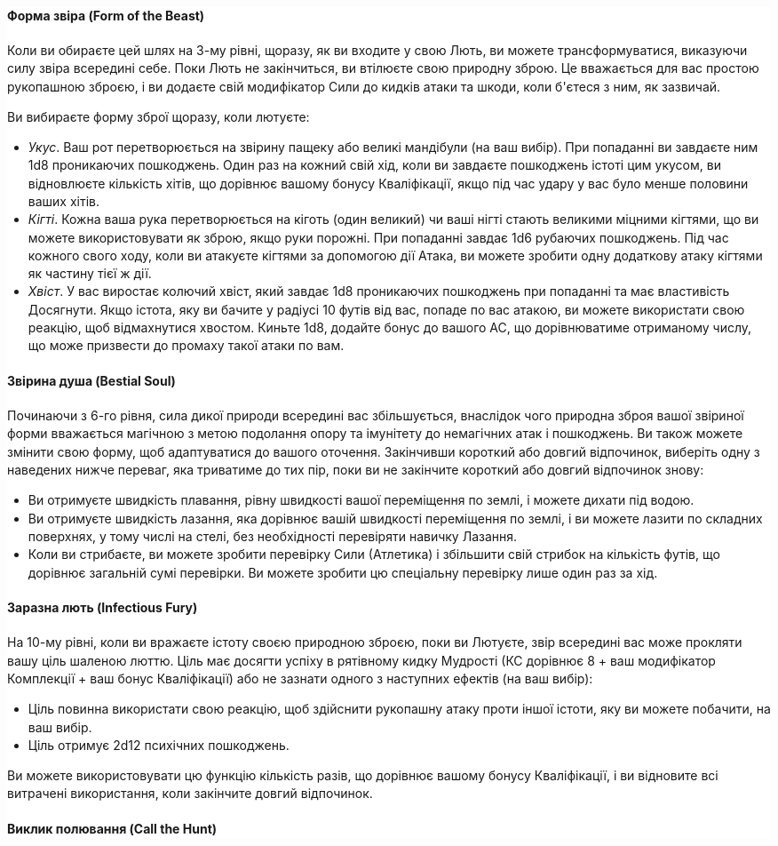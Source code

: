 #### Форма звіра (Form of the Beast)

Коли ви обираєте цей шлях на 3-му рівні, щоразу, як ви входите у свою Лють, ви можете трансформуватися, виказуючи силу звіра всередині себе. Поки Лють не закінчиться, ви втілюєте свою природну зброю. Це вважається для вас простою рукопашною зброєю, і ви додаєте свій модифікатор Сили до кидків атаки та шкоди, коли б'єтеся з ним, як зазвичай.

Ви вибираєте форму зброї щоразу, коли лютуєте:

- *Укус*. Ваш рот перетворюється на звірину пащеку або великі мандібули (на ваш вибір). При попаданні ви завдаєте ним 1d8 проникаючих пошкоджень. Один раз на кожний свій хід, коли ви завдаєте пошкоджень істоті цим укусом, ви відновлюєте кількість хітів, що дорівнює вашому бонусу Кваліфікації, якщо під час удару у вас було менше половини ваших хітів.
- *Кігті*. Кожна ваша рука перетворюється на кіготь (один великий) чи ваші нігті стають великими міцними кігтями, що ви можете використовувати як зброю, якщо руки порожні. При попаданні завдає 1d6 рубаючих пошкоджень. Під час кожного свого ходу, коли ви атакуєте кігтями за допомогою дії Атака, ви можете зробити одну додаткову атаку кігтями як частину тієї ж дії.
- *Хвіст*. У вас виростає колючий хвіст, який завдає 1d8 проникаючих пошкоджень при попаданні та має властивість Досягнути. Якщо істота, яку ви бачите у радіусі 10 футів від вас, попаде по вас атакою, ви можете використати свою реакцію, щоб відмахнутися хвостом. Киньте 1d8, додайте бонус до вашого AC, що дорівнюватиме отриманому числу, що може призвести до промаху такої атаки по вам.

#### Звірина душа (Bestial Soul)

Починаючи з 6-го рівня, сила дикої природи всередині вас збільшується, внаслідок чого природна зброя вашої звіриної форми вважається магічною з метою подолання опору та імунітету до немагічних атак і пошкоджень.
Ви також можете змінити свою форму, щоб адаптуватися до вашого оточення. Закінчивши короткий або довгий відпочинок, виберіть одну з наведених нижче переваг, яка триватиме до тих пір, поки ви не закінчите короткий або довгий відпочинок знову:

- Ви отримуєте швидкість плавання, рівну швидкості вашої переміщення по землі, і можете дихати під водою.
- Ви отримуєте швидкість лазання, яка дорівнює вашій швидкості переміщення по землі, і ви можете лазити по складних поверхнях, у тому числі на стелі, без необхідності перевіряти навичку Лазання.
- Коли ви стрибаєте, ви можете зробити перевірку Сили (Атлетика) і збільшити свій стрибок на кількість футів, що дорівнює загальній сумі перевірки. Ви можете зробити цю спеціальну перевірку лише один раз за хід.

#### Заразна лють (Infectious Fury)

На 10-му рівні, коли ви вражаєте істоту своєю природною зброєю, поки ви Лютуєте, звір всередині вас може прокляти вашу ціль шаленою люттю. Ціль має досягти успіху в рятівному кидку Мудрості (КС дорівнює 8 + ваш модифікатор Комплекції + ваш бонус Кваліфікації) або не зазнати одного з наступних ефектів (на ваш вибір):

- Ціль повинна використати свою реакцію, щоб здійснити рукопашну атаку проти іншої істоти, яку ви можете побачити, на ваш вибір.
- Ціль отримує 2d12 психічних пошкоджень.

Ви можете використовувати цю функцію кількість разів, що дорівнює вашому бонусу Кваліфікації, і ви відновите всі витрачені використання, коли закінчите довгий відпочинок.

#### Виклик полювання (Call the Hunt)

